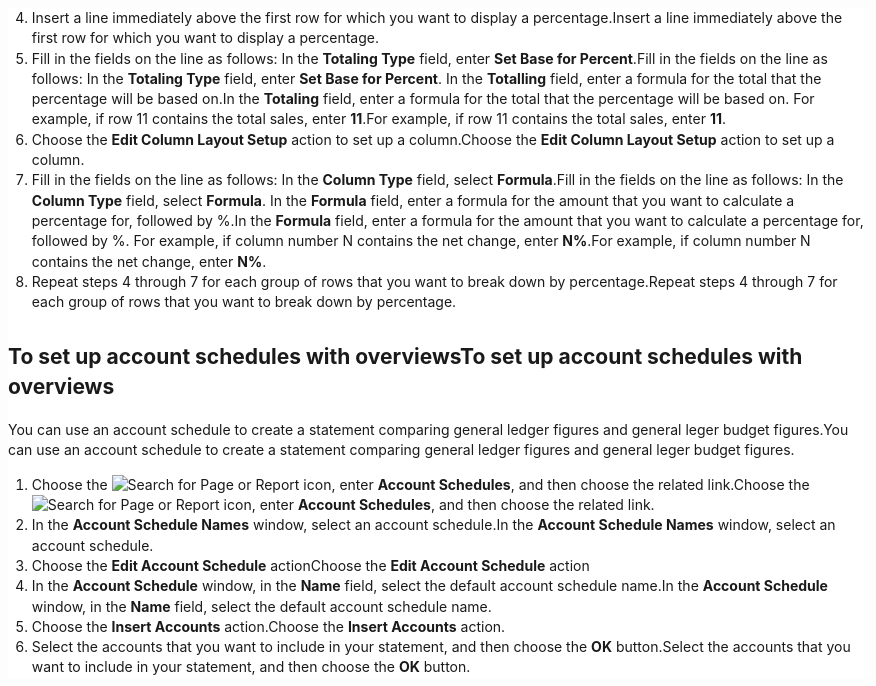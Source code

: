 4. <span data-ttu-id="354b6-140">Insert a line immediately above the first row for which you want to display a percentage.</span><span class="sxs-lookup"><span data-stu-id="354b6-140">Insert a line immediately above the first row for which you want to display a percentage.</span></span>  
5. <span data-ttu-id="354b6-141">Fill in the fields on the line as follows: In the **Totaling Type** field, enter **Set Base for Percent**.</span><span class="sxs-lookup"><span data-stu-id="354b6-141">Fill in the fields on the line as follows: In the **Totaling Type** field, enter **Set Base for Percent**.</span></span> <span data-ttu-id="354b6-142">In the **Totalling** field, enter a formula for the total that the percentage will be based on.</span><span class="sxs-lookup"><span data-stu-id="354b6-142">In the **Totaling** field, enter a formula for the total that the percentage will be based on.</span></span> <span data-ttu-id="354b6-143">For example, if row 11 contains the total sales, enter **11**.</span><span class="sxs-lookup"><span data-stu-id="354b6-143">For example, if row 11 contains the total sales, enter **11**.</span></span>  
6. <span data-ttu-id="354b6-144">Choose the **Edit Column Layout Setup** action to set up a column.</span><span class="sxs-lookup"><span data-stu-id="354b6-144">Choose the **Edit Column Layout Setup** action to set up a column.</span></span>  
7. <span data-ttu-id="354b6-145">Fill in the fields on the line as follows: In the **Column Type** field, select **Formula**.</span><span class="sxs-lookup"><span data-stu-id="354b6-145">Fill in the fields on the line as follows: In the **Column Type** field, select **Formula**.</span></span> <span data-ttu-id="354b6-146">In the **Formula** field, enter a formula for the amount that you want to calculate a percentage for, followed by %.</span><span class="sxs-lookup"><span data-stu-id="354b6-146">In the **Formula** field, enter a formula for the amount that you want to calculate a percentage for, followed by %.</span></span> <span data-ttu-id="354b6-147">For example, if column number N contains the net change, enter **N%**.</span><span class="sxs-lookup"><span data-stu-id="354b6-147">For example, if column number N contains the net change, enter **N%**.</span></span>  
8. <span data-ttu-id="354b6-148">Repeat steps 4 through 7 for each group of rows that you want to break down by percentage.</span><span class="sxs-lookup"><span data-stu-id="354b6-148">Repeat steps 4 through 7 for each group of rows that you want to break down by percentage.</span></span>

## <a name="to-set-up-account-schedules-with-overviews"></a><span data-ttu-id="354b6-149">To set up account schedules with overviews</span><span class="sxs-lookup"><span data-stu-id="354b6-149">To set up account schedules with overviews</span></span>  
<span data-ttu-id="354b6-150">You can use an account schedule to create a statement comparing general ledger figures and general leger budget figures.</span><span class="sxs-lookup"><span data-stu-id="354b6-150">You can use an account schedule to create a statement comparing general ledger figures and general leger budget figures.</span></span>

1. <span data-ttu-id="354b6-151">Choose the ![Search for Page or Report](media/ui-search/search_small.png "Search for Page or Report icon") icon, enter **Account Schedules**, and then choose the related link.</span><span class="sxs-lookup"><span data-stu-id="354b6-151">Choose the ![Search for Page or Report](media/ui-search/search_small.png "Search for Page or Report icon") icon, enter **Account Schedules**, and then choose the related link.</span></span>
2. <span data-ttu-id="354b6-152">In the **Account Schedule Names** window, select an account schedule.</span><span class="sxs-lookup"><span data-stu-id="354b6-152">In the **Account Schedule Names** window, select an account schedule.</span></span>  
3. <span data-ttu-id="354b6-153">Choose the **Edit Account Schedule** action</span><span class="sxs-lookup"><span data-stu-id="354b6-153">Choose the **Edit Account Schedule** action</span></span>  
4. <span data-ttu-id="354b6-154">In the **Account Schedule** window, in the **Name** field, select the default account schedule name.</span><span class="sxs-lookup"><span data-stu-id="354b6-154">In the **Account Schedule** window, in the **Name** field, select the default account schedule name.</span></span>
5. <span data-ttu-id="354b6-155">Choose the **Insert Accounts** action.</span><span class="sxs-lookup"><span data-stu-id="354b6-155">Choose the **Insert Accounts** action.</span></span>  
6. <span data-ttu-id="354b6-156">Select the accounts that you want to include in your statement, and then choose the **OK** button.</span><span class="sxs-lookup"><span data-stu-id="354b6-156">Select the accounts that you want to include in your statement, and then choose the **OK** button.</span></span>
